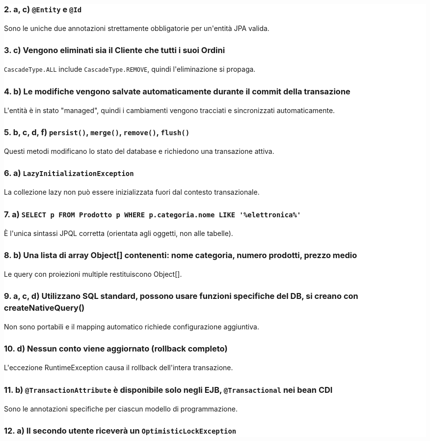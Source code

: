 ### 2. **a, c)** `@Entity` e `@Id`

Sono le uniche due annotazioni strettamente obbligatorie per un'entità JPA valida.

### 3. **c)** Vengono eliminati sia il Cliente che tutti i suoi Ordini

`CascadeType.ALL` include `CascadeType.REMOVE`, quindi l'eliminazione si propaga.

### 4. **b)** Le modifiche vengono salvate automaticamente durante il commit della transazione

L'entità è in stato "managed", quindi i cambiamenti vengono tracciati e sincronizzati automaticamente.

### 5. **b, c, d, f)** `persist()`, `merge()`, `remove()`, `flush()`

Questi metodi modificano lo stato del database e richiedono una transazione attiva.

### 6. **a)** `LazyInitializationException`

La collezione lazy non può essere inizializzata fuori dal contesto transazionale.

### 7. **a)** `SELECT p FROM Prodotto p WHERE p.categoria.nome LIKE '%elettronica%'`

È l'unica sintassi JPQL corretta (orientata agli oggetti, non alle tabelle).

### 8. **b)** Una lista di array Object[] contenenti: nome categoria, numero prodotti, prezzo medio

Le query con proiezioni multiple restituiscono Object[].

### 9. **a, c, d)** Utilizzano SQL standard, possono usare funzioni specifiche del DB, si creano con createNativeQuery()

Non sono portabili e il mapping automatico richiede configurazione aggiuntiva.

### 10. **d)** Nessun conto viene aggiornato (rollback completo)

L'eccezione RuntimeException causa il rollback dell'intera transazione.

### 11. **b)** `@TransactionAttribute` è disponibile solo negli EJB, `@Transactional` nei bean CDI

Sono le annotazioni specifiche per ciascun modello di programmazione.

### 12. **a)** Il secondo utente riceverà un `OptimisticLockException`
